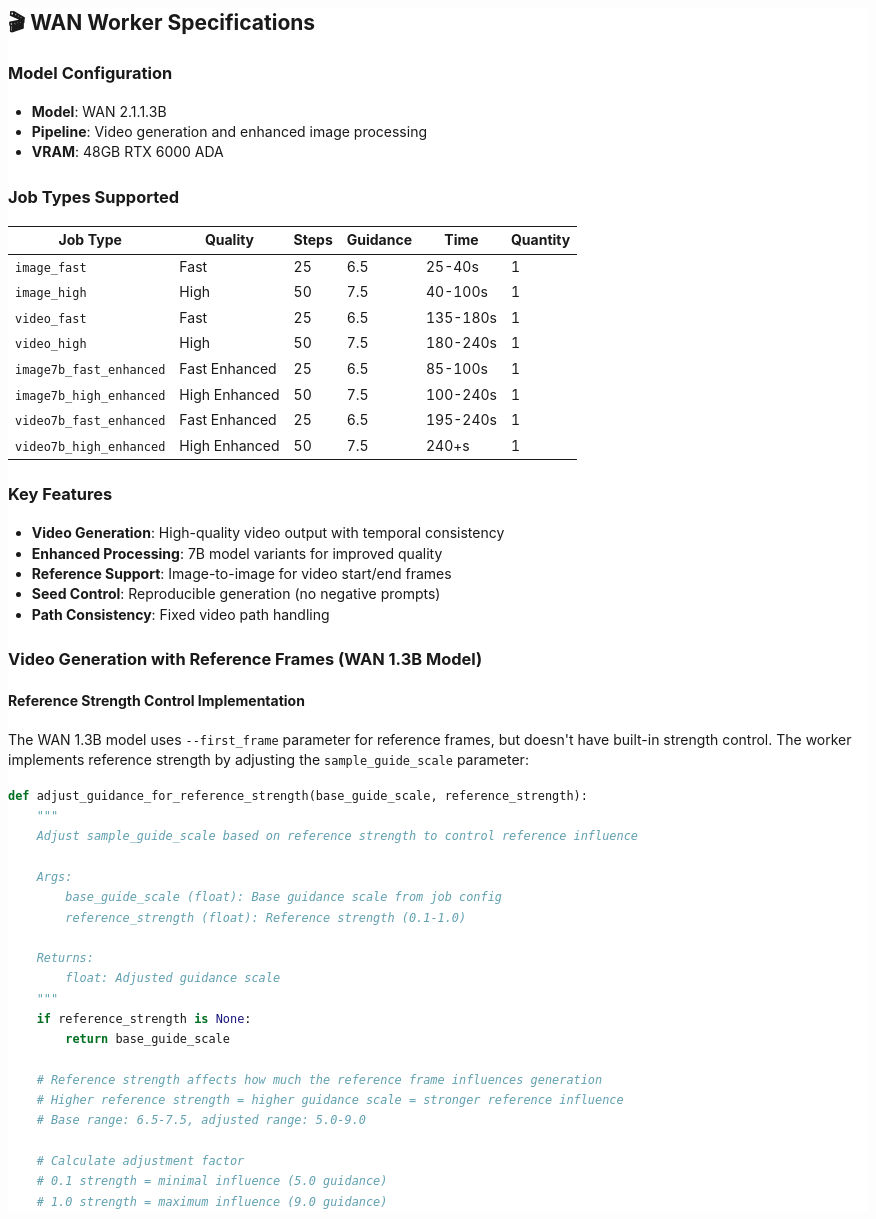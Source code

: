 
## **🎬 WAN Worker Specifications**

### **Model Configuration**
- **Model**: WAN 2.1.1.3B
- **Pipeline**: Video generation and enhanced image processing
- **VRAM**: 48GB RTX 6000 ADA

### **Job Types Supported**
| Job Type | Quality | Steps | Guidance | Time | Quantity |
|----------|---------|-------|----------|------|----------|
| `image_fast` | Fast | 25 | 6.5 | 25-40s | 1 |
| `image_high` | High | 50 | 7.5 | 40-100s | 1 |
| `video_fast` | Fast | 25 | 6.5 | 135-180s | 1 |
| `video_high` | High | 50 | 7.5 | 180-240s | 1 |
| `image7b_fast_enhanced` | Fast Enhanced | 25 | 6.5 | 85-100s | 1 |
| `image7b_high_enhanced` | High Enhanced | 50 | 7.5 | 100-240s | 1 |
| `video7b_fast_enhanced` | Fast Enhanced | 25 | 6.5 | 195-240s | 1 |
| `video7b_high_enhanced` | High Enhanced | 50 | 7.5 | 240+s | 1 |

### **Key Features**
- **Video Generation**: High-quality video output with temporal consistency
- **Enhanced Processing**: 7B model variants for improved quality
- **Reference Support**: Image-to-image for video start/end frames
- **Seed Control**: Reproducible generation (no negative prompts)
- **Path Consistency**: Fixed video path handling

### **Video Generation with Reference Frames (WAN 1.3B Model)**

#### **Reference Strength Control Implementation**
The WAN 1.3B model uses `--first_frame` parameter for reference frames, but doesn't have built-in strength control. The worker implements reference strength by adjusting the `sample_guide_scale` parameter:

```python
def adjust_guidance_for_reference_strength(base_guide_scale, reference_strength):
    """
    Adjust sample_guide_scale based on reference strength to control reference influence
    
    Args:
        base_guide_scale (float): Base guidance scale from job config
        reference_strength (float): Reference strength (0.1-1.0)
        
    Returns:
        float: Adjusted guidance scale
    """
    if reference_strength is None:
        return base_guide_scale
        
    # Reference strength affects how much the reference frame influences generation
    # Higher reference strength = higher guidance scale = stronger reference influence
    # Base range: 6.5-7.5, adjusted range: 5.0-9.0
    
    # Calculate adjustment factor
    # 0.1 strength = minimal influence (5.0 guidance)
    # 1.0 strength = maximum influence (9.0 guidance)
```